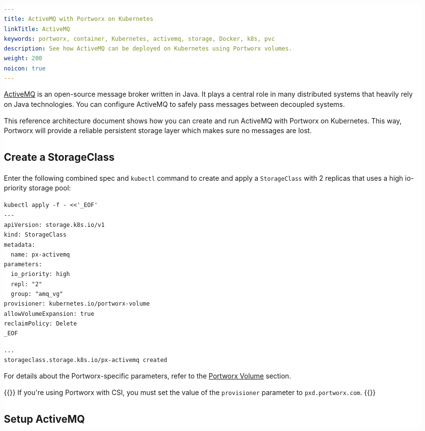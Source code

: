 ```yaml
---
title: ActiveMQ with Portworx on Kubernetes
linkTitle: ActiveMQ
keywords: portworx, container, Kubernetes, activemq, storage, Docker, k8s, pvc
description: See how ActiveMQ can be deployed on Kubernetes using Portworx volumes.
weight: 200
noicon: true
---
```


[ActiveMQ](http://activemq.apache.org/) is an open-source message broker written in Java. It plays a central role in many distributed systems that heavily rely on Java technologies. You can configure ActiveMQ to safely pass messages between decoupled systems.

This reference architecture document shows how you can create and run ActiveMQ with Portworx on Kubernetes. This way, Portworx will provide a reliable persistent storage layer which makes sure no messages are lost.

## Create a StorageClass

Enter the following combined spec and `kubectl` command to create and apply a `StorageClass` with 2 replicas that uses a high io-priority storage pool:

```text
kubectl apply -f - <<'_EOF'
---
apiVersion: storage.k8s.io/v1
kind: StorageClass
metadata:
  name: px-activemq
parameters:
  io_priority: high
  repl: "2"
  group: "amq_vg"
provisioner: kubernetes.io/portworx-volume
allowVolumeExpansion: true
reclaimPolicy: Delete
_EOF
```
```output
...
storageclass.storage.k8s.io/px-activemq created
```

For details about the Portworx-specific parameters, refer to the [Portworx Volume](https://kubernetes.io/docs/concepts/storage/storage-classes/#portworx-volume) section.

{{<info>}}
If you're using Portworx with CSI, you must set the value of the `provisioner` parameter to `pxd.portworx.com`.
{{</info>}}

## Setup ActiveMQ
